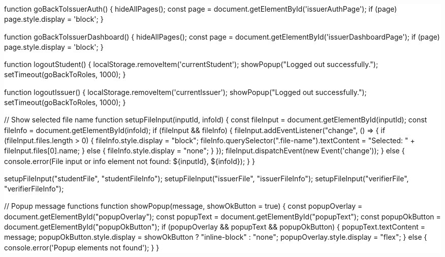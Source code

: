  function goBackToIssuerAuth() {
    hideAllPages();
    const page = document.getElementById('issuerAuthPage');
    if (page) page.style.display = 'block';
  }

  function goBackToIssuerDashboard() {
    hideAllPages();
    const page = document.getElementById('issuerDashboardPage');
    if (page) page.style.display = 'block';
  }

  function logoutStudent() {
    localStorage.removeItem('currentStudent');
    showPopup("Logged out successfully.");
    setTimeout(goBackToRoles, 1000);
  }

  function logoutIssuer() {
    localStorage.removeItem('currentIssuer');
    showPopup("Logged out successfully.");
    setTimeout(goBackToRoles, 1000);
  }

  // Show selected file name
  function setupFileInput(inputId, infoId) {
    const fileInput = document.getElementById(inputId);
    const fileInfo = document.getElementById(infoId);
    if (fileInput && fileInfo) {
      fileInput.addEventListener("change", () => {
        if (fileInput.files.length > 0) {
          fileInfo.style.display = "block";
          fileInfo.querySelector(".file-name").textContent = "Selected: " + fileInput.files[0].name;
        } else {
          fileInfo.style.display = "none";
        }
      });
      fileInput.dispatchEvent(new Event('change'));
    } else {
      console.error(File input or info element not found: ${inputId}, ${infoId});
    }
  }

  setupFileInput("studentFile", "studentFileInfo");
  setupFileInput("issuerFile", "issuerFileInfo");
  setupFileInput("verifierFile", "verifierFileInfo");

  // Popup message functions
  function showPopup(message, showOkButton = true) {
    const popupOverlay = document.getElementById("popupOverlay");
    const popupText = document.getElementById("popupText");
    const popupOkButton = document.getElementById("popupOkButton");
    if (popupOverlay && popupText && popupOkButton) {
      popupText.textContent = message;
      popupOkButton.style.display = showOkButton ? "inline-block" : "none";
      popupOverlay.style.display = "flex";
    } else {
      console.error('Popup elements not found');
    }
  }
